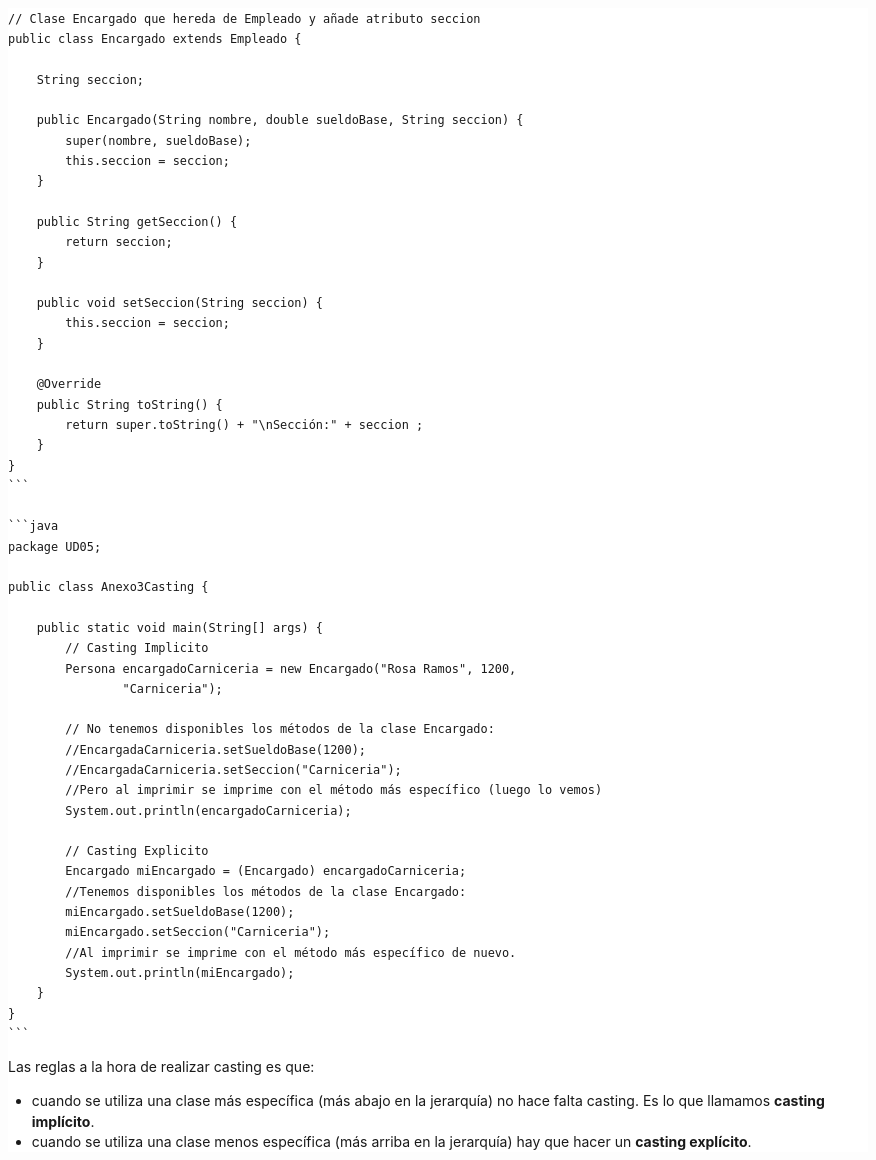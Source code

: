 	// Clase Encargado que hereda de Empleado y añade atributo seccion
	public class Encargado extends Empleado {
	
	    String seccion;
	
	    public Encargado(String nombre, double sueldoBase, String seccion) {
	        super(nombre, sueldoBase);
	        this.seccion = seccion;
	    }
	
	    public String getSeccion() {
	        return seccion;
	    }
	
	    public void setSeccion(String seccion) {
	        this.seccion = seccion;
	    }
	
	    @Override
	    public String toString() {
	        return super.toString() + "\nSección:" + seccion ;
	    }
	}
	```
	
	```java
	package UD05;
	
	public class Anexo3Casting {
	
	    public static void main(String[] args) {
	        // Casting Implicito
	        Persona encargadoCarniceria = new Encargado("Rosa Ramos", 1200,
	                "Carniceria");
	
	        // No tenemos disponibles los métodos de la clase Encargado:
	        //EncargadaCarniceria.setSueldoBase(1200);
	        //EncargadaCarniceria.setSeccion("Carniceria");
	        //Pero al imprimir se imprime con el método más específico (luego lo vemos)
	        System.out.println(encargadoCarniceria);
	
	        // Casting Explicito
	        Encargado miEncargado = (Encargado) encargadoCarniceria;
	        //Tenemos disponibles los métodos de la clase Encargado:       
	        miEncargado.setSueldoBase(1200);
	        miEncargado.setSeccion("Carniceria");
	        //Al imprimir se imprime con el método más específico de nuevo.
	        System.out.println(miEncargado);
	    }
	}
	```

Las reglas a la hora de realizar casting es que:

- cuando se utiliza una clase más específica (más abajo en la jerarquía) no hace falta casting. Es lo que llamamos **casting implícito**.
- cuando se utiliza una clase menos específica (más arriba en la jerarquía) hay que hacer un **casting explícito**.
